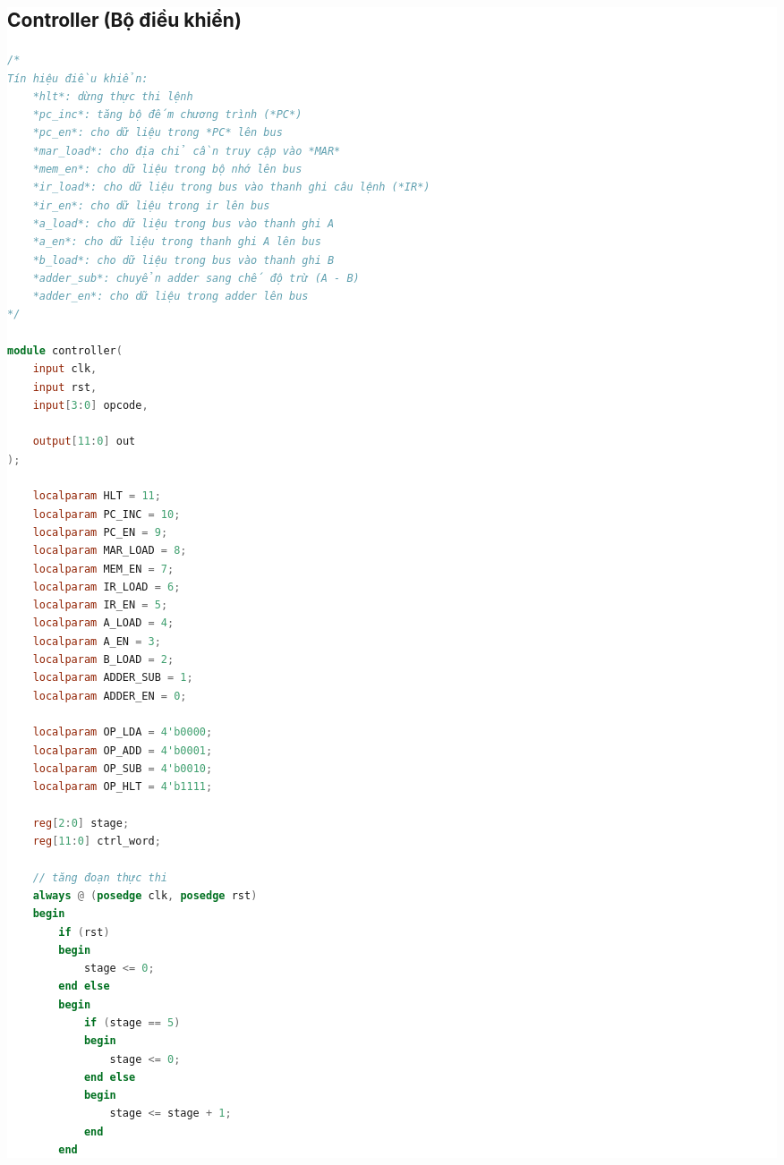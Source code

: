 ## Controller (Bộ điều khiển)
```verilog
/*
Tín hiệu điều khiển:
    *hlt*: dừng thực thi lệnh
    *pc_inc*: tăng bộ đếm chương trình (*PC*)
    *pc_en*: cho dữ liệu trong *PC* lên bus
    *mar_load*: cho địa chỉ cần truy cập vào *MAR*
    *mem_en*: cho dữ liệu trong bộ nhớ lên bus
    *ir_load*: cho dữ liệu trong bus vào thanh ghi câu lệnh (*IR*)
    *ir_en*: cho dữ liệu trong ir lên bus
    *a_load*: cho dữ liệu trong bus vào thanh ghi A
    *a_en*: cho dữ liệu trong thanh ghi A lên bus
    *b_load*: cho dữ liệu trong bus vào thanh ghi B
    *adder_sub*: chuyển adder sang chế độ trừ (A - B)
    *adder_en*: cho dữ liệu trong adder lên bus
*/

module controller(
	input clk,
	input rst,
	input[3:0] opcode,

	output[11:0] out
);

	localparam HLT = 11;
	localparam PC_INC = 10;
	localparam PC_EN = 9;
	localparam MAR_LOAD = 8;
	localparam MEM_EN = 7;
	localparam IR_LOAD = 6;
	localparam IR_EN = 5;
	localparam A_LOAD = 4;
	localparam A_EN = 3;
	localparam B_LOAD = 2;
	localparam ADDER_SUB = 1;
	localparam ADDER_EN = 0;

	localparam OP_LDA = 4'b0000;
	localparam OP_ADD = 4'b0001;
	localparam OP_SUB = 4'b0010;
	localparam OP_HLT = 4'b1111;

	reg[2:0] stage;
	reg[11:0] ctrl_word;

    // tăng đoạn thực thi
	always @ (posedge clk, posedge rst)
	begin
		if (rst)
		begin
			stage <= 0;
		end else 
		begin
			if (stage == 5)
			begin
				stage <= 0;
			end else
			begin
				stage <= stage + 1;
			end
		end
```